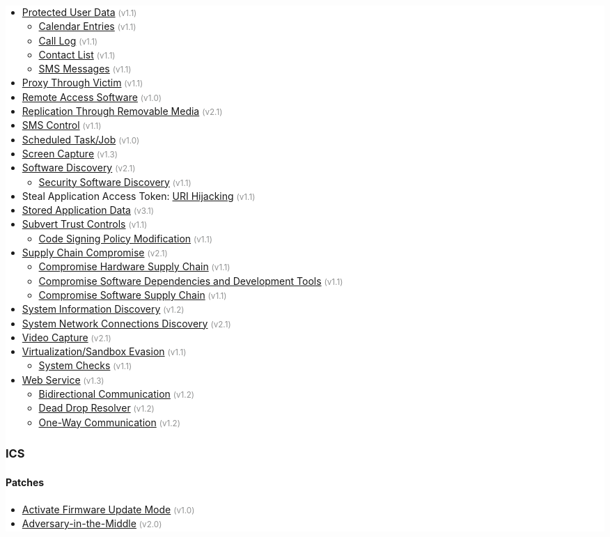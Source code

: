 * [Protected User Data](/techniques/T1636) <small style="color:#929393">(v1.1)</small>
    * [Calendar Entries](/techniques/T1636/001) <small style="color:#929393">(v1.1)</small>
    * [Call Log](/techniques/T1636/002) <small style="color:#929393">(v1.1)</small>
    * [Contact List](/techniques/T1636/003) <small style="color:#929393">(v1.1)</small>
    * [SMS Messages](/techniques/T1636/004) <small style="color:#929393">(v1.1)</small>
* [Proxy Through Victim](/techniques/T1604) <small style="color:#929393">(v1.1)</small>
* [Remote Access Software](/techniques/T1663) <small style="color:#929393">(v1.0)</small>
* [Replication Through Removable Media](/techniques/T1458) <small style="color:#929393">(v2.1)</small>
* [SMS Control](/techniques/T1582) <small style="color:#929393">(v1.1)</small>
* [Scheduled Task/Job](/techniques/T1603) <small style="color:#929393">(v1.0)</small>
* [Screen Capture](/techniques/T1513) <small style="color:#929393">(v1.3)</small>
* [Software Discovery](/techniques/T1418) <small style="color:#929393">(v2.1)</small>
    * [Security Software Discovery](/techniques/T1418/001) <small style="color:#929393">(v1.1)</small>
* Steal Application Access Token: [URI Hijacking](/techniques/T1635/001) <small style="color:#929393">(v1.1)</small>
* [Stored Application Data](/techniques/T1409) <small style="color:#929393">(v3.1)</small>
* [Subvert Trust Controls](/techniques/T1632) <small style="color:#929393">(v1.1)</small>
    * [Code Signing Policy Modification](/techniques/T1632/001) <small style="color:#929393">(v1.1)</small>
* [Supply Chain Compromise](/techniques/T1474) <small style="color:#929393">(v2.1)</small>
    * [Compromise Hardware Supply Chain](/techniques/T1474/002) <small style="color:#929393">(v1.1)</small>
    * [Compromise Software Dependencies and Development Tools](/techniques/T1474/001) <small style="color:#929393">(v1.1)</small>
    * [Compromise Software Supply Chain](/techniques/T1474/003) <small style="color:#929393">(v1.1)</small>
* [System Information Discovery](/techniques/T1426) <small style="color:#929393">(v1.2)</small>
* [System Network Connections Discovery](/techniques/T1421) <small style="color:#929393">(v2.1)</small>
* [Video Capture](/techniques/T1512) <small style="color:#929393">(v2.1)</small>
* [Virtualization/Sandbox Evasion](/techniques/T1633) <small style="color:#929393">(v1.1)</small>
    * [System Checks](/techniques/T1633/001) <small style="color:#929393">(v1.1)</small>
* [Web Service](/techniques/T1481) <small style="color:#929393">(v1.3)</small>
    * [Bidirectional Communication](/techniques/T1481/002) <small style="color:#929393">(v1.2)</small>
    * [Dead Drop Resolver](/techniques/T1481/001) <small style="color:#929393">(v1.2)</small>
    * [One-Way Communication](/techniques/T1481/003) <small style="color:#929393">(v1.2)</small>

### ICS

#### Patches

* [Activate Firmware Update Mode](/techniques/T0800) <small style="color:#929393">(v1.0)</small>
* [Adversary-in-the-Middle](/techniques/T0830) <small style="color:#929393">(v2.0)</small>
